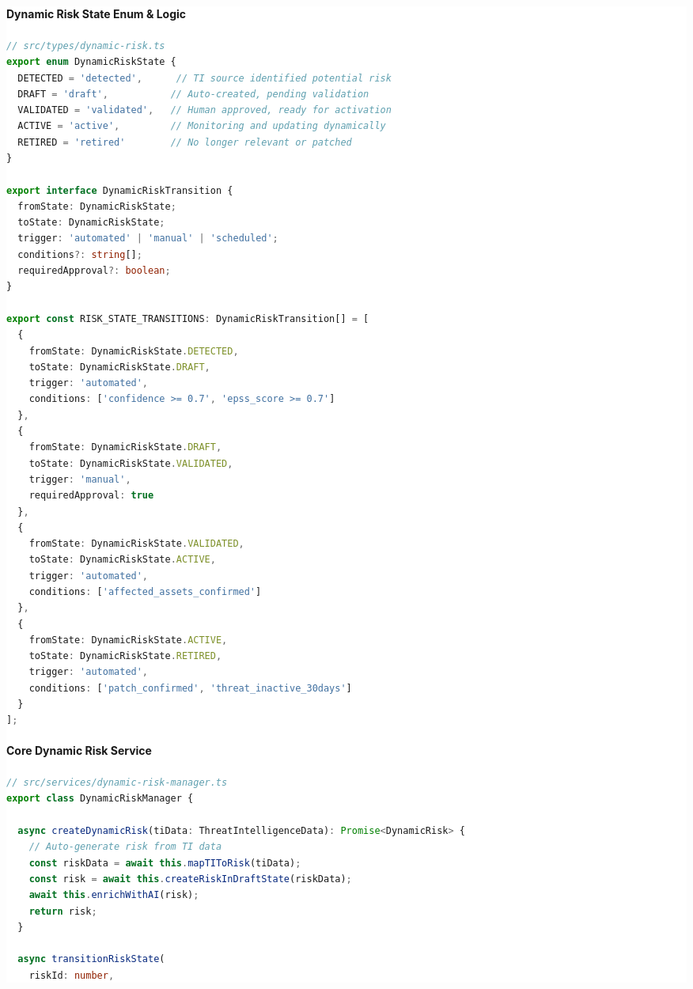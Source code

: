 ```sql
```

#### Dynamic Risk State Enum & Logic
```typescript
// src/types/dynamic-risk.ts
export enum DynamicRiskState {
  DETECTED = 'detected',      // TI source identified potential risk
  DRAFT = 'draft',           // Auto-created, pending validation  
  VALIDATED = 'validated',   // Human approved, ready for activation
  ACTIVE = 'active',         // Monitoring and updating dynamically
  RETIRED = 'retired'        // No longer relevant or patched
}

export interface DynamicRiskTransition {
  fromState: DynamicRiskState;
  toState: DynamicRiskState;
  trigger: 'automated' | 'manual' | 'scheduled';
  conditions?: string[];
  requiredApproval?: boolean;
}

export const RISK_STATE_TRANSITIONS: DynamicRiskTransition[] = [
  {
    fromState: DynamicRiskState.DETECTED,
    toState: DynamicRiskState.DRAFT,
    trigger: 'automated',
    conditions: ['confidence >= 0.7', 'epss_score >= 0.7']
  },
  {
    fromState: DynamicRiskState.DRAFT, 
    toState: DynamicRiskState.VALIDATED,
    trigger: 'manual',
    requiredApproval: true
  },
  {
    fromState: DynamicRiskState.VALIDATED,
    toState: DynamicRiskState.ACTIVE, 
    trigger: 'automated',
    conditions: ['affected_assets_confirmed']
  },
  {
    fromState: DynamicRiskState.ACTIVE,
    toState: DynamicRiskState.RETIRED,
    trigger: 'automated', 
    conditions: ['patch_confirmed', 'threat_inactive_30days']
  }
];
```

#### Core Dynamic Risk Service
```typescript
// src/services/dynamic-risk-manager.ts
export class DynamicRiskManager {
  
  async createDynamicRisk(tiData: ThreatIntelligenceData): Promise<DynamicRisk> {
    // Auto-generate risk from TI data
    const riskData = await this.mapTIToRisk(tiData);
    const risk = await this.createRiskInDraftState(riskData);
    await this.enrichWithAI(risk);
    return risk;
  }

  async transitionRiskState(
    riskId: number, 
```